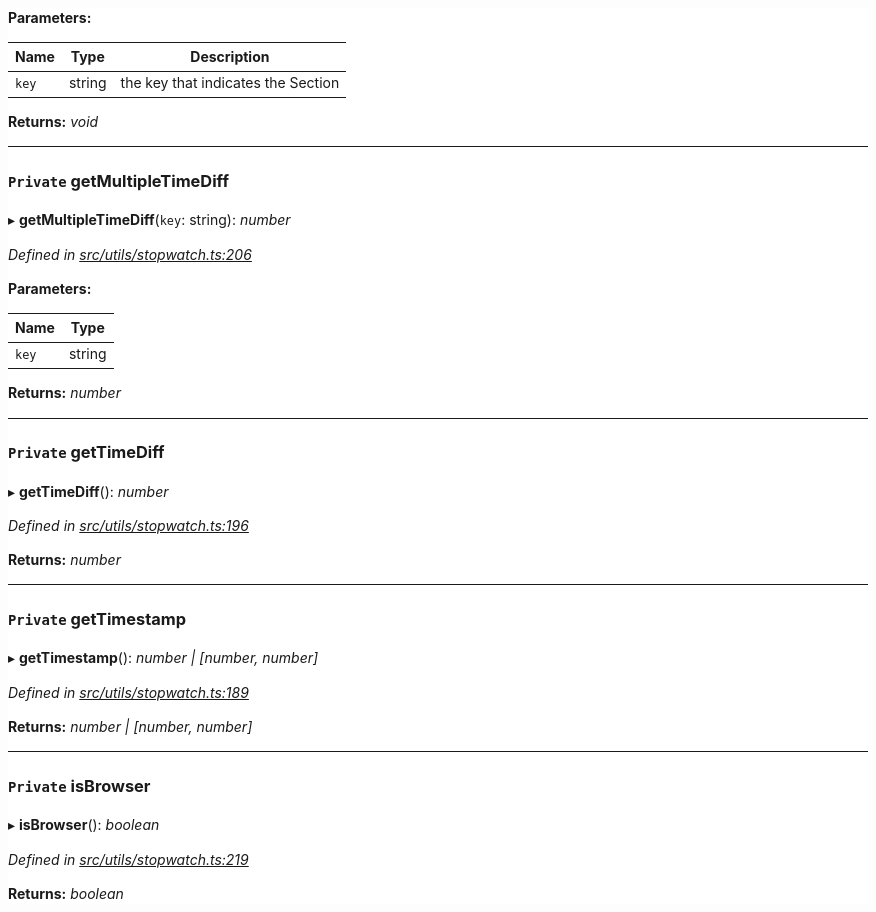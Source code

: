 **Parameters:**

Name | Type | Description |
------ | ------ | ------ |
`key` | string | the key that indicates the Section  |

**Returns:** *void*

___

### `Private` getMultipleTimeDiff

▸ **getMultipleTimeDiff**(`key`: string): *number*

*Defined in [src/utils/stopwatch.ts:206](https://github.com/nodejayes/ts-tooling/blob/ad92cc8/src/utils/stopwatch.ts#L206)*

**Parameters:**

Name | Type |
------ | ------ |
`key` | string |

**Returns:** *number*

___

### `Private` getTimeDiff

▸ **getTimeDiff**(): *number*

*Defined in [src/utils/stopwatch.ts:196](https://github.com/nodejayes/ts-tooling/blob/ad92cc8/src/utils/stopwatch.ts#L196)*

**Returns:** *number*

___

### `Private` getTimestamp

▸ **getTimestamp**(): *number | [number, number]*

*Defined in [src/utils/stopwatch.ts:189](https://github.com/nodejayes/ts-tooling/blob/ad92cc8/src/utils/stopwatch.ts#L189)*

**Returns:** *number | [number, number]*

___

### `Private` isBrowser

▸ **isBrowser**(): *boolean*

*Defined in [src/utils/stopwatch.ts:219](https://github.com/nodejayes/ts-tooling/blob/ad92cc8/src/utils/stopwatch.ts#L219)*

**Returns:** *boolean*
